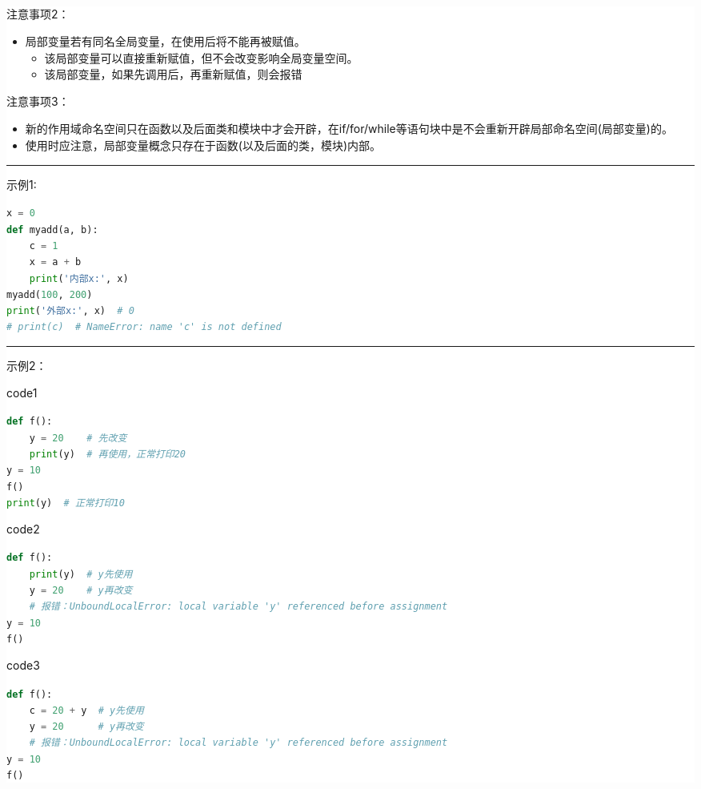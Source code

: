 注意事项2：
- 局部变量若有同名全局变量，在使用后将不能再被赋值。
  - 该局部变量可以直接重新赋值，但不会改变影响全局变量空间。
  - 该局部变量，如果先调用后，再重新赋值，则会报错

注意事项3：
  - 新的作用域命名空间只在函数以及后面类和模块中才会开辟，在if/for/while等语句块中是不会重新开辟局部命名空间(局部变量)的。
  - 使用时应注意，局部变量概念只存在于函数(以及后面的类，模块)内部。

---
示例1:
```python
x = 0
def myadd(a, b):
    c = 1
    x = a + b
    print('内部x:', x)
myadd(100, 200)
print('外部x:', x)  # 0
# print(c)  # NameError: name 'c' is not defined
```

---
示例2：

code1
```python
def f():
    y = 20    # 先改变
    print(y)  # 再使用，正常打印20
y = 10
f()
print(y)  # 正常打印10
```

code2
```python
def f():
    print(y)  # y先使用
    y = 20    # y再改变
    # 报错：UnboundLocalError: local variable 'y' referenced before assignment
y = 10
f()
```

code3
```python
def f():
    c = 20 + y  # y先使用
    y = 20      # y再改变
    # 报错：UnboundLocalError: local variable 'y' referenced before assignment
y = 10
f()
```
